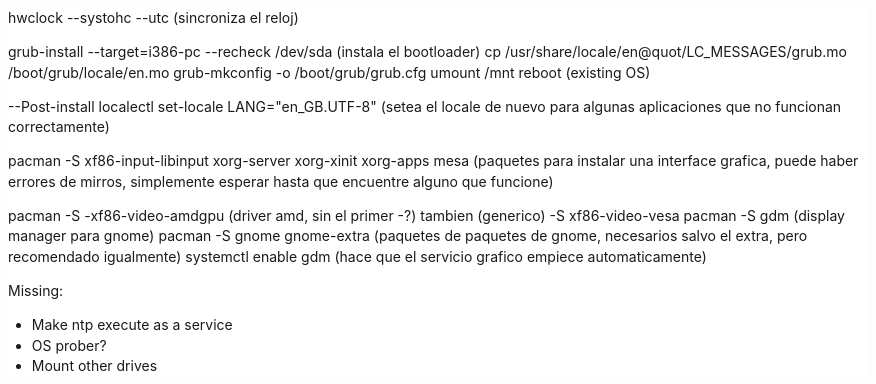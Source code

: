 hwclock --systohc --utc (sincroniza el reloj)

grub-install --target=i386-pc --recheck /dev/sda (instala el bootloader)
cp /usr/share/locale/en\@quot/LC_MESSAGES/grub.mo /boot/grub/locale/en.mo
grub-mkconfig -o /boot/grub/grub.cfg
umount /mnt
reboot (existing OS)

--Post-install
localectl set-locale LANG="en_GB.UTF-8" (setea el locale de nuevo para algunas aplicaciones que no funcionan correctamente)

pacman -S xf86-input-libinput xorg-server xorg-xinit xorg-apps mesa (paquetes para instalar una interface grafica, puede haber errores de mirros, simplemente esperar hasta que encuentre alguno que funcione)

pacman -S -xf86-video-amdgpu (driver amd, sin el primer -?) tambien (generico) -S xf86-video-vesa
pacman -S gdm (display manager para gnome)
pacman -S gnome gnome-extra (paquetes de paquetes de gnome, necesarios salvo el extra, pero recomendado igualmente)
systemctl enable gdm (hace que el servicio grafico empiece automaticamente)

Missing:
- Make ntp execute as a service
- OS prober?
- Mount other drives
